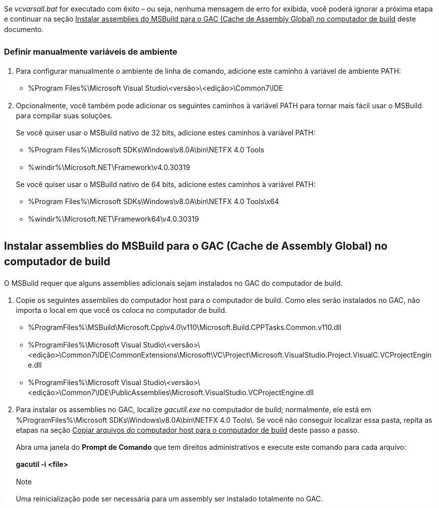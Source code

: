Se *vcvarsall.bat* for executado com êxito – ou seja, nenhuma mensagem de erro for exibida, você poderá ignorar a próxima etapa e continuar na seção [Instalar assemblies do MSBuild para o GAC (Cache de Assembly Global) no computador de build](#install-msbuild-to-gac) deste documento.

### <a name="manually-set-environment-variables"></a>Definir manualmente variáveis de ambiente

1. Para configurar manualmente o ambiente de linha de comando, adicione este caminho à variável de ambiente PATH:

    - %Program Files%\Microsoft Visual Studio\\\<versão>\\\<edição>\Common7\IDE

2. Opcionalmente, você também pode adicionar os seguintes caminhos à variável PATH para tornar mais fácil usar o MSBuild para compilar suas soluções.

   Se você quiser usar o MSBuild nativo de 32 bits, adicione estes caminhos à variável PATH:

   - %Program Files%\Microsoft SDKs\Windows\v8.0A\bin\NETFX 4.0 Tools

   - %windir%\Microsoft.NET\Framework\v4.0.30319

   Se você quiser usar o MSBuild nativo de 64 bits, adicione estes caminhos à variável PATH:

   - %Program Files%\Microsoft SDKs\Windows\v8.0A\bin\NETFX 4.0 Tools\x64

   - %windir%\Microsoft.NET\Framework64\v4.0.30319

## <a name="a-nameinstall-msbuild-to-gac--install-msbuild-assemblies-to-the-global-assembly-cache-gac-on-the-build-computer"></a><a name="install-msbuild-to-gac" /> Instalar assemblies do MSBuild para o GAC (Cache de Assembly Global) no computador de build

O MSBuild requer que alguns assemblies adicionais sejam instalados no GAC do computador de build.

1. Copie os seguintes assemblies do computador host para o computador de build. Como eles serão instalados no GAC, não importa o local em que você os coloca no computador de build.

    - %ProgramFiles%\MSBuild\Microsoft.Cpp\v4.0\v110\Microsoft.Build.CPPTasks.Common.v110.dll

    - %ProgramFiles%\Microsoft Visual Studio\\\<versão>\\\<edição>\Common7\IDE\CommonExtensions\Microsoft\VC\Project\Microsoft.VisualStudio.Project.VisualC.VCProjectEngine.dll

    - %ProgramFiles%\Microsoft Visual Studio\\\<versão>\\\<edição>\Common7\IDE\PublicAssemblies\Microsoft.VisualStudio.VCProjectEngine.dll

2. Para instalar os assemblies no GAC, localize *gacutil.exe* no computador de build; normalmente, ele está em %ProgramFiles%\Microsoft SDKs\Windows\v8.0A\bin\NETFX 4.0 Tools\\. Se você não conseguir localizar essa pasta, repita as etapas na seção [Copiar arquivos do computador host para o computador de build](../ide/walkthrough-creating-a-multiple-computer-build-environment.md#copy-files-from-the-host-computer-to-the-build-computer) deste passo a passo.

     Abra uma janela do **Prompt de Comando** que tem direitos administrativos e execute este comando para cada arquivo:

     **gacutil -i \<file>**

    > [!NOTE]
    > Uma reinicialização pode ser necessária para um assembly ser instalado totalmente no GAC.
